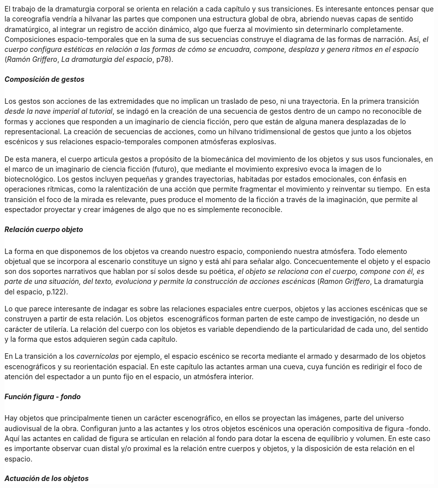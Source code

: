 El trabajo de la dramaturgia corporal se orienta en relación a cada capítulo y sus transiciones. Es interesante entonces pensar que la coreografía vendría a hilvanar las partes que componen una estructura global de obra, abriendo nuevas capas de sentido dramatúrgico, al integrar un registro de acción dinámico, algo que fuerza al movimiento sin determinarlo completamente. Composiciones espacio-temporales que en la suma de sus secuencias construye el diagrama de las formas de narración. Así, *el cuerpo configura estéticas en relación a las formas de cómo se encuadra, compone, desplaza y genera ritmos en el espacio* (*Ramón Griffero*, *La dramaturgia del espacio*, p78).

##### Composición de gestos

Los gestos son acciones de las extremidades que no implican un traslado de peso, ni una trayectoria. En la primera transición *desde la nave imperial al tutorial*, se indagó en la creación de una secuencia de gestos dentro de un campo no reconocible de formas y acciones que responden a un imaginario de ciencia ficción, pero que están de alguna manera desplazadas de lo representacional. La creación de secuencias de acciones, como un hilvano tridimensional de gestos que junto a los objetos escénicos y sus relaciones espacio-temporales componen atmósferas explosivas.

De esta manera, el cuerpo articula gestos a propósito de la biomecánica del movimiento de los objetos y sus usos funcionales, en el marco de un imaginario de ciencia ficción (futuro), que mediante el movimiento expresivo evoca la imagen de lo biotecnológico. Los gestos incluyen pequeñas y grandes trayectorias, habitadas por estados emocionales, con énfasis en operaciones rítmicas, como la ralentización de una acción que permite fragmentar el movimiento y reinventar su tiempo.  En esta transición el foco de la mirada es relevante, pues produce el momento de la ficción a través de la imaginación, que permite al espectador proyectar y crear imágenes de algo que no es simplemente reconocible.

##### Relación cuerpo objeto

La forma en que disponemos de los objetos va creando nuestro espacio, componiendo nuestra atmósfera. Todo elemento objetual que se incorpora al escenario constituye un signo y está ahí para señalar algo. Concecuentemente el objeto y el espacio son dos soportes narrativos que hablan por sí solos desde su poética, *el objeto se relaciona con el cuerpo, compone con él, es parte de una situación, del texto, evoluciona y permite la construcción de acciones escénicas* (*Ramon Griffero*, La dramaturgia del espacio, p.122).

Lo que parece interesante de indagar es sobre las relaciones espaciales entre cuerpos, objetos y las acciones escénicas que se construyen a partir de esta relación. Los objetos  escenográficos forman parten de este campo de investigación, no desde un carácter de utilería. La relación del cuerpo con los objetos es variable dependiendo de la particularidad de cada uno, del sentido y la forma que estos adquieren según cada capítulo. 

En La transición a los *cavernícolas* por ejemplo, el espacio escénico se recorta mediante el armado y desarmado de los objetos escenográficos y su reorientación espacial. En este capítulo las actantes arman una cueva, cuya función es redirigir el foco de atención del espectador a un punto fijo en el espacio, un atmósfera interior.

##### Función figura - fondo

Hay objetos que principalmente tienen un carácter escenográfico, en ellos se proyectan las imágenes, parte del universo audiovisual de la obra. Configuran junto a las actantes y los otros objetos escénicos una operación compositiva de figura -fondo. Aquí las actantes en calidad de figura se articulan en relación al fondo para dotar la escena de equilibrio y volumen. En este caso es importante observar cuan distal y/o proximal es la relación entre cuerpos y objetos, y la disposición de esta relación en el espacio. 

##### Actuación de los objetos
